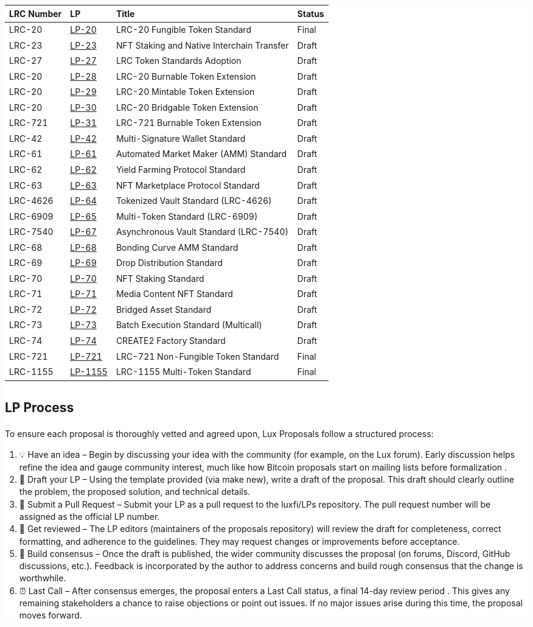 | LRC Number | LP | Title | Status |
|:-----------|:----|:------|:-------|
| LRC-20 | [LP-20](./LPs/lp-20.md) | LRC-20 Fungible Token Standard | Final |
| LRC-23 | [LP-23](./LPs/lp-23.md) | NFT Staking and Native Interchain Transfer | Draft |
| LRC-27 | [LP-27](./LPs/lp-27.md) | LRC Token Standards Adoption | Draft |
| LRC-20 | [LP-28](./LPs/lp-28.md) | LRC-20 Burnable Token Extension | Draft |
| LRC-20 | [LP-29](./LPs/lp-29.md) | LRC-20 Mintable Token Extension | Draft |
| LRC-20 | [LP-30](./LPs/lp-30.md) | LRC-20 Bridgable Token Extension | Draft |
| LRC-721 | [LP-31](./LPs/lp-31.md) | LRC-721 Burnable Token Extension | Draft |
| LRC-42 | [LP-42](./LPs/lp-42.md) | Multi-Signature Wallet Standard | Draft |
| LRC-61 | [LP-61](./LPs/lp-61.md) | Automated Market Maker (AMM) Standard | Draft |
| LRC-62 | [LP-62](./LPs/lp-62.md) | Yield Farming Protocol Standard | Draft |
| LRC-63 | [LP-63](./LPs/lp-63.md) | NFT Marketplace Protocol Standard | Draft |
| LRC-4626 | [LP-64](./LPs/lp-64.md) | Tokenized Vault Standard (LRC-4626) | Draft |
| LRC-6909 | [LP-65](./LPs/lp-65.md) | Multi-Token Standard (LRC-6909) | Draft |
| LRC-7540 | [LP-67](./LPs/lp-67.md) | Asynchronous Vault Standard (LRC-7540) | Draft |
| LRC-68 | [LP-68](./LPs/lp-68.md) | Bonding Curve AMM Standard | Draft |
| LRC-69 | [LP-69](./LPs/lp-69.md) | Drop Distribution Standard | Draft |
| LRC-70 | [LP-70](./LPs/lp-70.md) | NFT Staking Standard | Draft |
| LRC-71 | [LP-71](./LPs/lp-71.md) | Media Content NFT Standard | Draft |
| LRC-72 | [LP-72](./LPs/lp-72.md) | Bridged Asset Standard | Draft |
| LRC-73 | [LP-73](./LPs/lp-73.md) | Batch Execution Standard (Multicall) | Draft |
| LRC-74 | [LP-74](./LPs/lp-74.md) | CREATE2 Factory Standard | Draft |
| LRC-721 | [LP-721](./LPs/lp-721.md) | LRC-721 Non-Fungible Token Standard | Final |
| LRC-1155 | [LP-1155](./LPs/lp-1155.md) | LRC-1155 Multi-Token Standard | Final |

## LP Process

To ensure each proposal is thoroughly vetted and agreed upon, Lux Proposals follow a structured process:
1.    💡 Have an idea – Begin by discussing your idea with the community (for example, on the Lux forum). Early discussion helps refine the idea and gauge community interest, much like how Bitcoin proposals start on mailing lists before formalization .
2.    📝 Draft your LP – Using the template provided (via make new), write a draft of the proposal. This draft should clearly outline the problem, the proposed solution, and technical details.
3.    🔄 Submit a Pull Request – Submit your LP as a pull request to the luxfi/LPs repository. The pull request number will be assigned as the official LP number.
4.    👥 Get reviewed – The LP editors (maintainers of the proposals repository) will review the draft for completeness, correct formatting, and adherence to the guidelines. They may request changes or improvements before acceptance.
5.    🤝 Build consensus – Once the draft is published, the wider community discusses the proposal (on forums, Discord, GitHub discussions, etc.). Feedback is incorporated by the author to address concerns and build rough consensus that the change is worthwhile.
6.    ⏰ Last Call – After consensus emerges, the proposal enters a Last Call status, a final 14-day review period . This gives any remaining stakeholders a chance to raise objections or point out issues. If no major issues arise during this time, the proposal moves forward.